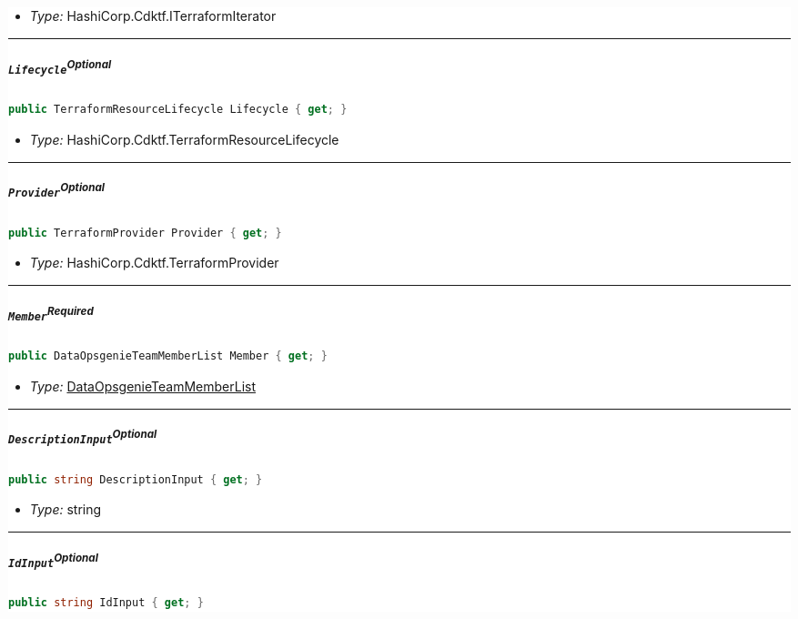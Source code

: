 - *Type:* HashiCorp.Cdktf.ITerraformIterator

---

##### `Lifecycle`<sup>Optional</sup> <a name="Lifecycle" id="rhizo-co-terraform-provider-opsgenie.dataOpsgenieTeam.DataOpsgenieTeam.property.lifecycle"></a>

```csharp
public TerraformResourceLifecycle Lifecycle { get; }
```

- *Type:* HashiCorp.Cdktf.TerraformResourceLifecycle

---

##### `Provider`<sup>Optional</sup> <a name="Provider" id="rhizo-co-terraform-provider-opsgenie.dataOpsgenieTeam.DataOpsgenieTeam.property.provider"></a>

```csharp
public TerraformProvider Provider { get; }
```

- *Type:* HashiCorp.Cdktf.TerraformProvider

---

##### `Member`<sup>Required</sup> <a name="Member" id="rhizo-co-terraform-provider-opsgenie.dataOpsgenieTeam.DataOpsgenieTeam.property.member"></a>

```csharp
public DataOpsgenieTeamMemberList Member { get; }
```

- *Type:* <a href="#rhizo-co-terraform-provider-opsgenie.dataOpsgenieTeam.DataOpsgenieTeamMemberList">DataOpsgenieTeamMemberList</a>

---

##### `DescriptionInput`<sup>Optional</sup> <a name="DescriptionInput" id="rhizo-co-terraform-provider-opsgenie.dataOpsgenieTeam.DataOpsgenieTeam.property.descriptionInput"></a>

```csharp
public string DescriptionInput { get; }
```

- *Type:* string

---

##### `IdInput`<sup>Optional</sup> <a name="IdInput" id="rhizo-co-terraform-provider-opsgenie.dataOpsgenieTeam.DataOpsgenieTeam.property.idInput"></a>

```csharp
public string IdInput { get; }
```
